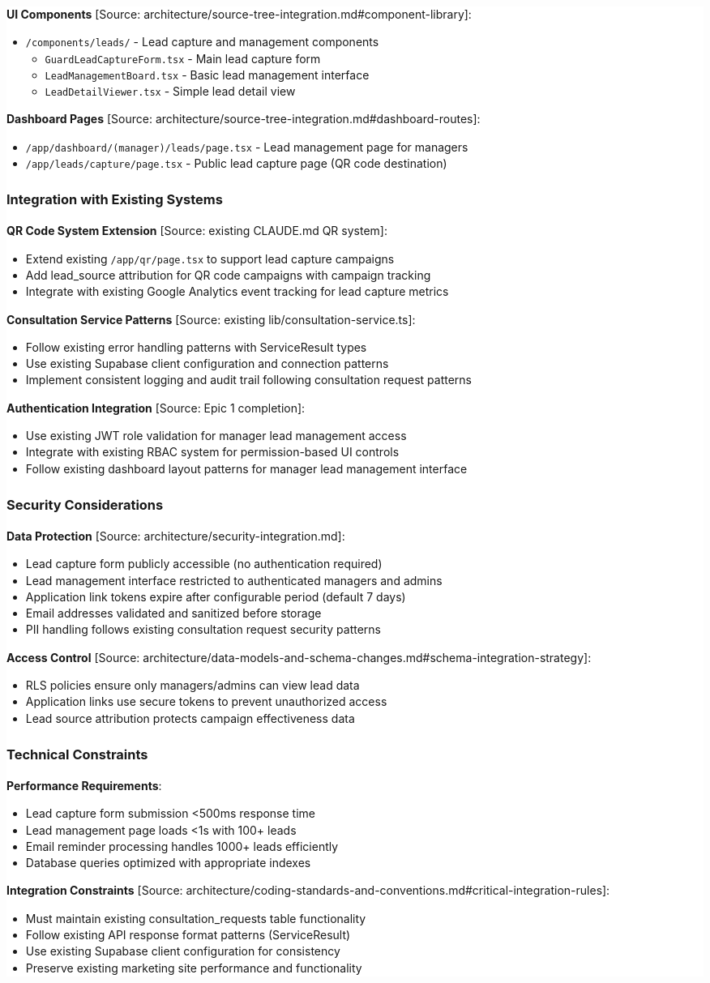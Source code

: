 **UI Components** [Source: architecture/source-tree-integration.md#component-library]:
- `/components/leads/` - Lead capture and management components
  - `GuardLeadCaptureForm.tsx` - Main lead capture form
  - `LeadManagementBoard.tsx` - Basic lead management interface  
  - `LeadDetailViewer.tsx` - Simple lead detail view

**Dashboard Pages** [Source: architecture/source-tree-integration.md#dashboard-routes]:
- `/app/dashboard/(manager)/leads/page.tsx` - Lead management page for managers
- `/app/leads/capture/page.tsx` - Public lead capture page (QR code destination)

### Integration with Existing Systems

**QR Code System Extension** [Source: existing CLAUDE.md QR system]:
- Extend existing `/app/qr/page.tsx` to support lead capture campaigns
- Add lead_source attribution for QR code campaigns with campaign tracking
- Integrate with existing Google Analytics event tracking for lead capture metrics

**Consultation Service Patterns** [Source: existing lib/consultation-service.ts]:
- Follow existing error handling patterns with ServiceResult<T> types
- Use existing Supabase client configuration and connection patterns
- Implement consistent logging and audit trail following consultation request patterns

**Authentication Integration** [Source: Epic 1 completion]:
- Use existing JWT role validation for manager lead management access
- Integrate with existing RBAC system for permission-based UI controls
- Follow existing dashboard layout patterns for manager lead management interface

### Security Considerations

**Data Protection** [Source: architecture/security-integration.md]:
- Lead capture form publicly accessible (no authentication required)
- Lead management interface restricted to authenticated managers and admins
- Application link tokens expire after configurable period (default 7 days)
- Email addresses validated and sanitized before storage
- PII handling follows existing consultation request security patterns

**Access Control** [Source: architecture/data-models-and-schema-changes.md#schema-integration-strategy]:
- RLS policies ensure only managers/admins can view lead data
- Application links use secure tokens to prevent unauthorized access
- Lead source attribution protects campaign effectiveness data

### Technical Constraints

**Performance Requirements**:
- Lead capture form submission <500ms response time
- Lead management page loads <1s with 100+ leads
- Email reminder processing handles 1000+ leads efficiently
- Database queries optimized with appropriate indexes

**Integration Constraints** [Source: architecture/coding-standards-and-conventions.md#critical-integration-rules]:
- Must maintain existing consultation_requests table functionality
- Follow existing API response format patterns (ServiceResult<T>)
- Use existing Supabase client configuration for consistency
- Preserve existing marketing site performance and functionality
